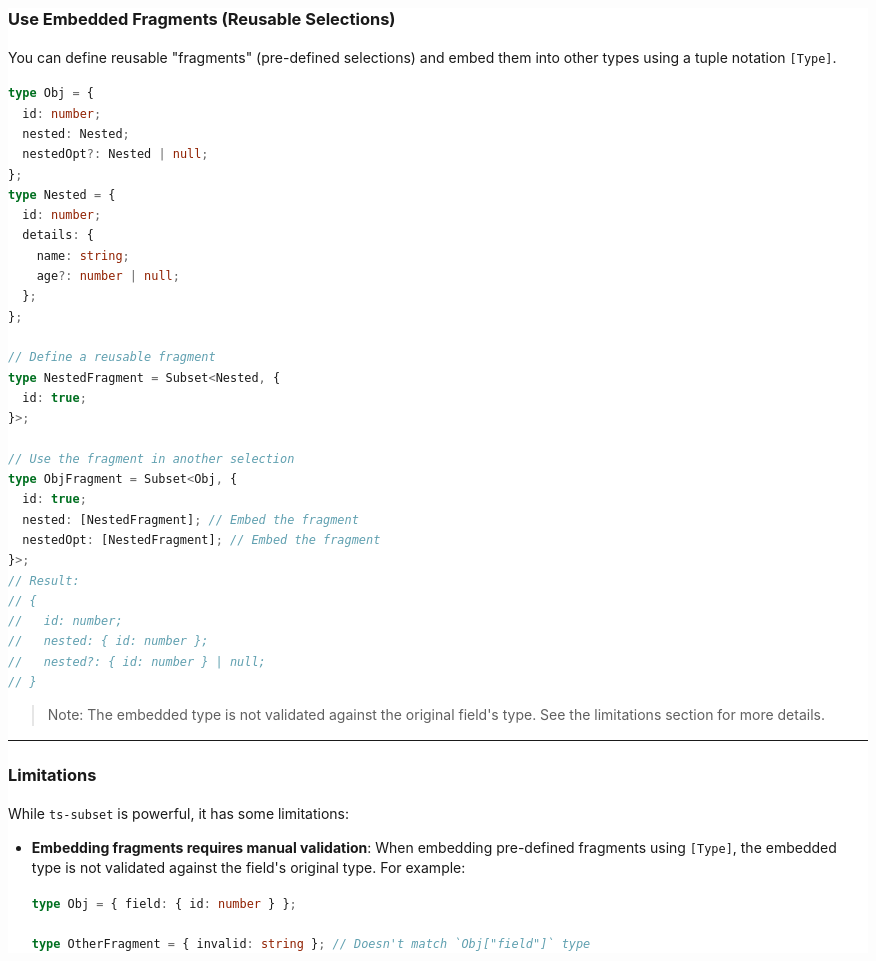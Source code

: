 ### Use Embedded Fragments (Reusable Selections)

You can define reusable "fragments" (pre-defined selections) and embed them into other types using a tuple notation `[Type]`.

```typescript
type Obj = {
  id: number;
  nested: Nested;
  nestedOpt?: Nested | null;
};
type Nested = {
  id: number;
  details: {
    name: string;
    age?: number | null;
  };
};

// Define a reusable fragment
type NestedFragment = Subset<Nested, {
  id: true;
}>;

// Use the fragment in another selection
type ObjFragment = Subset<Obj, {
  id: true;
  nested: [NestedFragment]; // Embed the fragment
  nestedOpt: [NestedFragment]; // Embed the fragment
}>;
// Result:
// {
//   id: number;
//   nested: { id: number };
//   nested?: { id: number } | null;
// }
```

> Note: The embedded type is not validated against the original field's type. See the limitations section for more details.

--------------------------------------------------------------------------------

### Limitations

While `ts-subset` is powerful, it has some limitations:

- **Embedding fragments requires manual validation**: When embedding pre-defined fragments using `[Type]`, the embedded type is not validated against the field's original type. For example:
    ```typescript
    type Obj = { field: { id: number } };

    type OtherFragment = { invalid: string }; // Doesn't match `Obj["field"]` type

